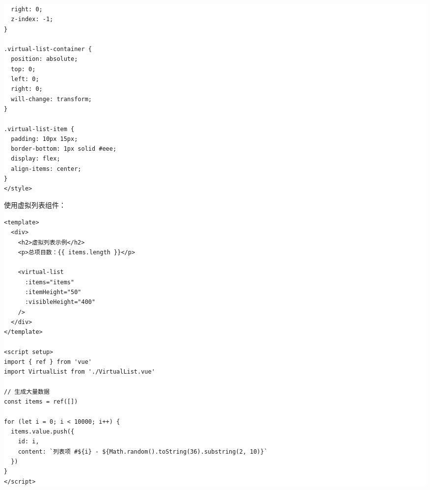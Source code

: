 ```vue
  right: 0;
  z-index: -1;
}

.virtual-list-container {
  position: absolute;
  top: 0;
  left: 0;
  right: 0;
  will-change: transform;
}

.virtual-list-item {
  padding: 10px 15px;
  border-bottom: 1px solid #eee;
  display: flex;
  align-items: center;
}
</style>
```

使用虚拟列表组件：

```vue
<template>
  <div>
    <h2>虚拟列表示例</h2>
    <p>总项目数：{{ items.length }}</p>

    <virtual-list
      :items="items"
      :itemHeight="50"
      :visibleHeight="400"
    />
  </div>
</template>

<script setup>
import { ref } from 'vue'
import VirtualList from './VirtualList.vue'

// 生成大量数据
const items = ref([])

for (let i = 0; i < 10000; i++) {
  items.value.push({
    id: i,
    content: `列表项 #${i} - ${Math.random().toString(36).substring(2, 10)}`
  })
}
</script>
```
